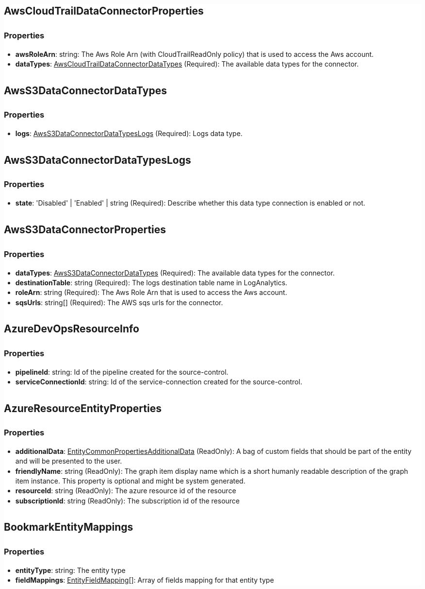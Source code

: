 ## AwsCloudTrailDataConnectorProperties
### Properties
* **awsRoleArn**: string: The Aws Role Arn (with CloudTrailReadOnly policy) that is used to access the Aws account.
* **dataTypes**: [AwsCloudTrailDataConnectorDataTypes](#awscloudtraildataconnectordatatypes) (Required): The available data types for the connector.

## AwsS3DataConnectorDataTypes
### Properties
* **logs**: [AwsS3DataConnectorDataTypesLogs](#awss3dataconnectordatatypeslogs) (Required): Logs data type.

## AwsS3DataConnectorDataTypesLogs
### Properties
* **state**: 'Disabled' | 'Enabled' | string (Required): Describe whether this data type connection is enabled or not.

## AwsS3DataConnectorProperties
### Properties
* **dataTypes**: [AwsS3DataConnectorDataTypes](#awss3dataconnectordatatypes) (Required): The available data types for the connector.
* **destinationTable**: string (Required): The logs destination table name in LogAnalytics.
* **roleArn**: string (Required): The Aws Role Arn that is used to access the Aws account.
* **sqsUrls**: string[] (Required): The AWS sqs urls for the connector.

## AzureDevOpsResourceInfo
### Properties
* **pipelineId**: string: Id of the pipeline created for the source-control.
* **serviceConnectionId**: string: Id of the service-connection created for the source-control.

## AzureResourceEntityProperties
### Properties
* **additionalData**: [EntityCommonPropertiesAdditionalData](#entitycommonpropertiesadditionaldata) (ReadOnly): A bag of custom fields that should be part of the entity and will be presented to the user.
* **friendlyName**: string (ReadOnly): The graph item display name which is a short humanly readable description of the graph item instance. This property is optional and might be system generated.
* **resourceId**: string (ReadOnly): The azure resource id of the resource
* **subscriptionId**: string (ReadOnly): The subscription id of the resource

## BookmarkEntityMappings
### Properties
* **entityType**: string: The entity type
* **fieldMappings**: [EntityFieldMapping](#entityfieldmapping)[]: Array of fields mapping for that entity type
